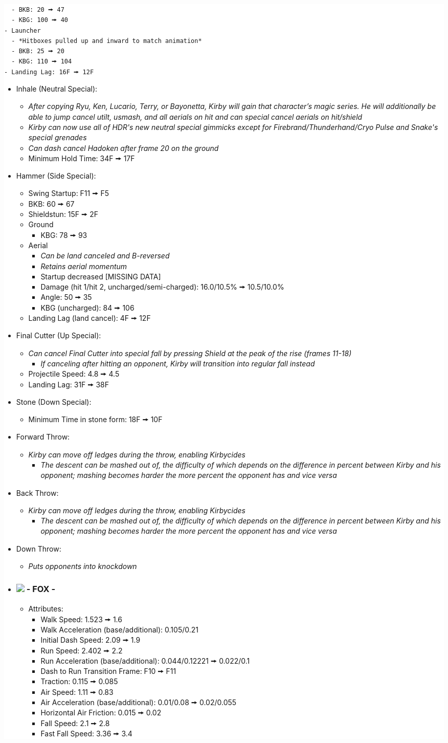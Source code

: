       - BKB: 20 🠚 47
      - KBG: 100 🠚 40
    - Launcher
      - *Hitboxes pulled up and inward to match animation*
      - BKB: 25 🠚 20
      - KBG: 110 🠚 104
    - Landing Lag: 16F 🠚 12F
  - Inhale (Neutral Special):
    - *After copying Ryu, Ken, Lucario, Terry, or Bayonetta, Kirby will gain that character’s magic series. He will additionally be able to jump cancel utilt, usmash, and all aerials on hit and can special cancel aerials on hit/shield*
    - *Kirby can now use all of HDR's new neutral special gimmicks except for Firebrand/Thunderhand/Cryo Pulse and Snake's special grenades*
    - *Can dash cancel Hadoken after frame 20 on the ground*
    - Minimum Hold Time: 34F 🠚 17F
  - Hammer (Side Special):
    - Swing Startup: F11 🠚 F5
    - BKB: 60 🠚 67
    - Shieldstun: 15F 🠚 2F
    - Ground
      - KBG: 78 🠚 93
    - Aerial
      - *Can be land canceled and B-reversed*
      - *Retains aerial momentum*
      - Startup decreased [MISSING DATA]
      - Damage (hit 1/hit 2, uncharged/semi-charged): 16.0/10.5% 🠚 10.5/10.0%
      - Angle: 50 🠚 35
      - KBG (uncharged): 84 🠚 106
    - Landing Lag (land cancel): 4F 🠚 12F
  - Final Cutter (Up Special):
    - *Can cancel Final Cutter into special fall by pressing Shield at the peak of the rise (frames 11-18)*
      - *If canceling after hitting an opponent, Kirby will transition into regular fall instead*
    - Projectile Speed: 4.8 🠚 4.5
    - Landing Lag: 31F 🠚 38F
  - Stone (Down Special):
    - Minimum Time in stone form: 18F 🠚 10F
  - Forward Throw:
    - *Kirby can move off ledges during the throw, enabling Kirbycides*
      - *The descent can be mashed out of, the difficulty of which depends on the difference in percent between Kirby and his opponent; mashing becomes harder the more percent the opponent has and vice versa*
  - Back Throw:
    - *Kirby can move off ledges during the throw, enabling Kirbycides*
      - *The descent can be mashed out of, the difficulty of which depends on the difference in percent between Kirby and his opponent; mashing becomes harder the more percent the opponent has and vice versa*
  - Down Throw:
    - *Puts opponents into knockdown*

- ### ![](images/Aspose.Words.f93ce4e3-25f6-48dc-9813-fc237aafe008.009.png) - FOX -
  - Attributes:
    - Walk Speed: 1.523 🠚 1.6
    - Walk Acceleration (base/additional): 0.105/0.21
    - Initial Dash Speed: 2.09 🠚 1.9
    - Run Speed: 2.402 🠚 2.2
    - Run Acceleration (base/additional): 0.044/0.12221 🠚 0.022/0.1
    - Dash to Run Transition Frame: F10 🠚 F11
    - Traction: 0.115 🠚 0.085
    - Air Speed: 1.11 🠚 0.83
    - Air Acceleration (base/additional): 0.01/0.08 🠚 0.02/0.055
    - Horizontal Air Friction: 0.015 🠚 0.02
    - Fall Speed: 2.1 🠚 2.8
    - Fast Fall Speed: 3.36 🠚 3.4